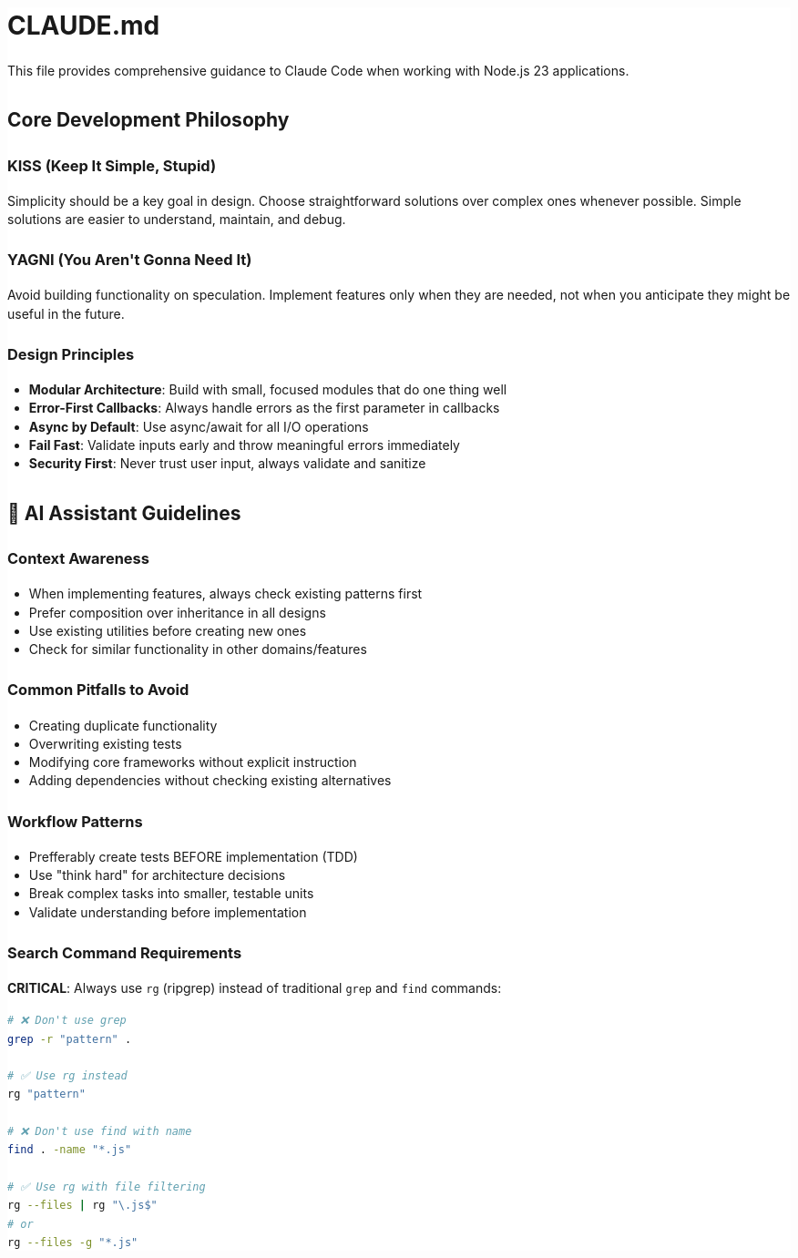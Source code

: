 # CLAUDE.md

This file provides comprehensive guidance to Claude Code when working with Node.js 23 applications.

## Core Development Philosophy

### KISS (Keep It Simple, Stupid)
Simplicity should be a key goal in design. Choose straightforward solutions over complex ones whenever possible. Simple solutions are easier to understand, maintain, and debug.

### YAGNI (You Aren't Gonna Need It)
Avoid building functionality on speculation. Implement features only when they are needed, not when you anticipate they might be useful in the future.

### Design Principles
- **Modular Architecture**: Build with small, focused modules that do one thing well
- **Error-First Callbacks**: Always handle errors as the first parameter in callbacks
- **Async by Default**: Use async/await for all I/O operations
- **Fail Fast**: Validate inputs early and throw meaningful errors immediately
- **Security First**: Never trust user input, always validate and sanitize

## 🤖 AI Assistant Guidelines

### Context Awareness
- When implementing features, always check existing patterns first
- Prefer composition over inheritance in all designs
- Use existing utilities before creating new ones
- Check for similar functionality in other domains/features

### Common Pitfalls to Avoid
- Creating duplicate functionality
- Overwriting existing tests
- Modifying core frameworks without explicit instruction
- Adding dependencies without checking existing alternatives

### Workflow Patterns
- Prefferably create tests BEFORE implementation (TDD)
- Use "think hard" for architecture decisions
- Break complex tasks into smaller, testable units
- Validate understanding before implementation

### Search Command Requirements
**CRITICAL**: Always use `rg` (ripgrep) instead of traditional `grep` and `find` commands:

```bash
# ❌ Don't use grep
grep -r "pattern" .

# ✅ Use rg instead
rg "pattern"

# ❌ Don't use find with name
find . -name "*.js"

# ✅ Use rg with file filtering
rg --files | rg "\.js$"
# or
rg --files -g "*.js"
```
